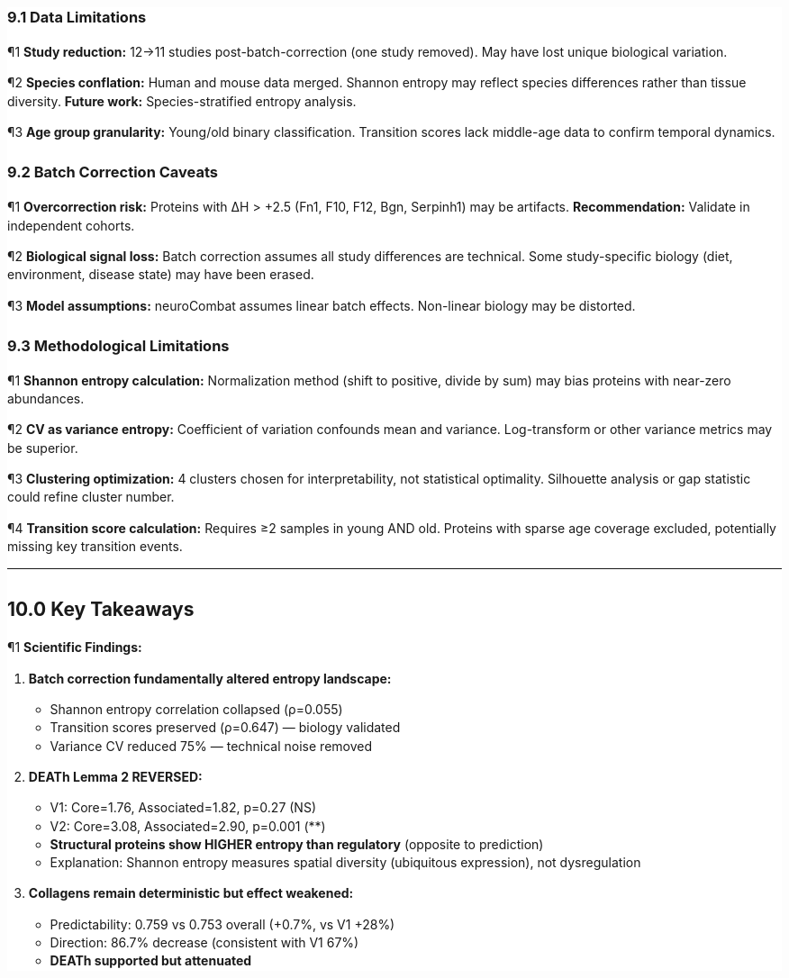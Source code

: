 ### 9.1 Data Limitations

¶1 **Study reduction:** 12→11 studies post-batch-correction (one study removed). May have lost unique biological variation.

¶2 **Species conflation:** Human and mouse data merged. Shannon entropy may reflect species differences rather than tissue diversity. **Future work:** Species-stratified entropy analysis.

¶3 **Age group granularity:** Young/old binary classification. Transition scores lack middle-age data to confirm temporal dynamics.

### 9.2 Batch Correction Caveats

¶1 **Overcorrection risk:** Proteins with ΔH > +2.5 (Fn1, F10, F12, Bgn, Serpinh1) may be artifacts. **Recommendation:** Validate in independent cohorts.

¶2 **Biological signal loss:** Batch correction assumes all study differences are technical. Some study-specific biology (diet, environment, disease state) may have been erased.

¶3 **Model assumptions:** neuroCombat assumes linear batch effects. Non-linear biology may be distorted.

### 9.3 Methodological Limitations

¶1 **Shannon entropy calculation:** Normalization method (shift to positive, divide by sum) may bias proteins with near-zero abundances.

¶2 **CV as variance entropy:** Coefficient of variation confounds mean and variance. Log-transform or other variance metrics may be superior.

¶3 **Clustering optimization:** 4 clusters chosen for interpretability, not statistical optimality. Silhouette analysis or gap statistic could refine cluster number.

¶4 **Transition score calculation:** Requires ≥2 samples in young AND old. Proteins with sparse age coverage excluded, potentially missing key transition events.

---

## 10.0 Key Takeaways

¶1 **Scientific Findings:**

1. **Batch correction fundamentally altered entropy landscape:**
   - Shannon entropy correlation collapsed (ρ=0.055)
   - Transition scores preserved (ρ=0.647) — biology validated
   - Variance CV reduced 75% — technical noise removed

2. **DEATh Lemma 2 REVERSED:**
   - V1: Core=1.76, Associated=1.82, p=0.27 (NS)
   - V2: Core=3.08, Associated=2.90, p=0.001 (**)
   - **Structural proteins show HIGHER entropy than regulatory** (opposite to prediction)
   - Explanation: Shannon entropy measures spatial diversity (ubiquitous expression), not dysregulation

3. **Collagens remain deterministic but effect weakened:**
   - Predictability: 0.759 vs 0.753 overall (+0.7%, vs V1 +28%)
   - Direction: 86.7% decrease (consistent with V1 67%)
   - **DEATh supported but attenuated**
